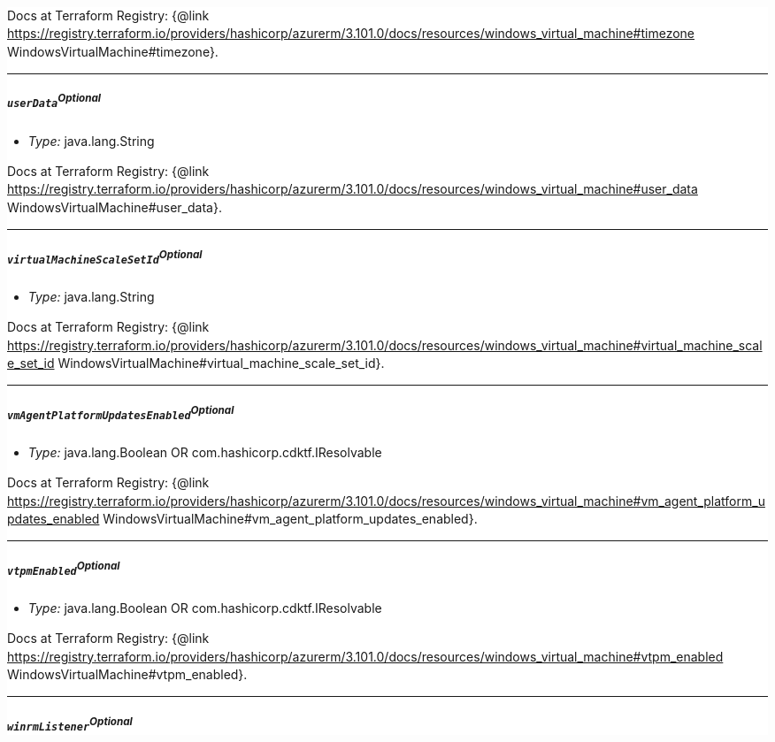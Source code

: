 Docs at Terraform Registry: {@link https://registry.terraform.io/providers/hashicorp/azurerm/3.101.0/docs/resources/windows_virtual_machine#timezone WindowsVirtualMachine#timezone}.

---

##### `userData`<sup>Optional</sup> <a name="userData" id="@cdktf/provider-azurerm.windowsVirtualMachine.WindowsVirtualMachine.Initializer.parameter.userData"></a>

- *Type:* java.lang.String

Docs at Terraform Registry: {@link https://registry.terraform.io/providers/hashicorp/azurerm/3.101.0/docs/resources/windows_virtual_machine#user_data WindowsVirtualMachine#user_data}.

---

##### `virtualMachineScaleSetId`<sup>Optional</sup> <a name="virtualMachineScaleSetId" id="@cdktf/provider-azurerm.windowsVirtualMachine.WindowsVirtualMachine.Initializer.parameter.virtualMachineScaleSetId"></a>

- *Type:* java.lang.String

Docs at Terraform Registry: {@link https://registry.terraform.io/providers/hashicorp/azurerm/3.101.0/docs/resources/windows_virtual_machine#virtual_machine_scale_set_id WindowsVirtualMachine#virtual_machine_scale_set_id}.

---

##### `vmAgentPlatformUpdatesEnabled`<sup>Optional</sup> <a name="vmAgentPlatformUpdatesEnabled" id="@cdktf/provider-azurerm.windowsVirtualMachine.WindowsVirtualMachine.Initializer.parameter.vmAgentPlatformUpdatesEnabled"></a>

- *Type:* java.lang.Boolean OR com.hashicorp.cdktf.IResolvable

Docs at Terraform Registry: {@link https://registry.terraform.io/providers/hashicorp/azurerm/3.101.0/docs/resources/windows_virtual_machine#vm_agent_platform_updates_enabled WindowsVirtualMachine#vm_agent_platform_updates_enabled}.

---

##### `vtpmEnabled`<sup>Optional</sup> <a name="vtpmEnabled" id="@cdktf/provider-azurerm.windowsVirtualMachine.WindowsVirtualMachine.Initializer.parameter.vtpmEnabled"></a>

- *Type:* java.lang.Boolean OR com.hashicorp.cdktf.IResolvable

Docs at Terraform Registry: {@link https://registry.terraform.io/providers/hashicorp/azurerm/3.101.0/docs/resources/windows_virtual_machine#vtpm_enabled WindowsVirtualMachine#vtpm_enabled}.

---

##### `winrmListener`<sup>Optional</sup> <a name="winrmListener" id="@cdktf/provider-azurerm.windowsVirtualMachine.WindowsVirtualMachine.Initializer.parameter.winrmListener"></a>
